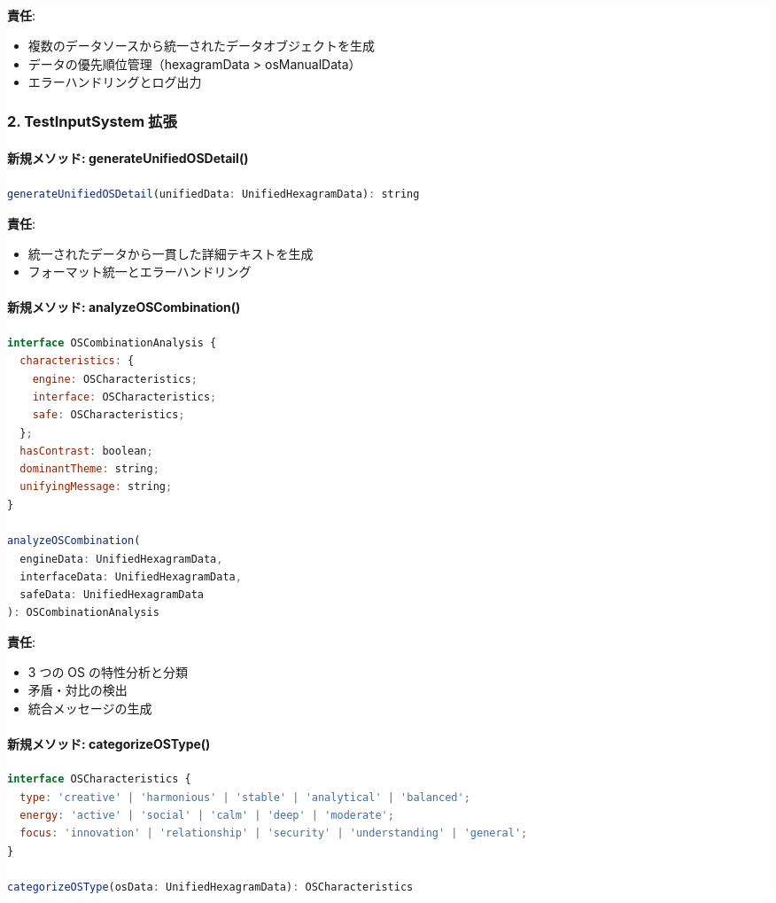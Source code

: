 **責任**:

- 複数のデータソースから統一されたデータオブジェクトを生成
- データの優先順位管理（hexagramData > osManualData）
- エラーハンドリングとログ出力

### 2. TestInputSystem 拡張

#### 新規メソッド: generateUnifiedOSDetail()

```javascript
generateUnifiedOSDetail(unifiedData: UnifiedHexagramData): string
```

**責任**:

- 統一されたデータから一貫した詳細テキストを生成
- フォーマット統一とエラーハンドリング

#### 新規メソッド: analyzeOSCombination()

```javascript
interface OSCombinationAnalysis {
  characteristics: {
    engine: OSCharacteristics;
    interface: OSCharacteristics;
    safe: OSCharacteristics;
  };
  hasContrast: boolean;
  dominantTheme: string;
  unifyingMessage: string;
}

analyzeOSCombination(
  engineData: UnifiedHexagramData,
  interfaceData: UnifiedHexagramData,
  safeData: UnifiedHexagramData
): OSCombinationAnalysis
```

**責任**:

- 3 つの OS の特性分析と分類
- 矛盾・対比の検出
- 統合メッセージの生成

#### 新規メソッド: categorizeOSType()

```javascript
interface OSCharacteristics {
  type: 'creative' | 'harmonious' | 'stable' | 'analytical' | 'balanced';
  energy: 'active' | 'social' | 'calm' | 'deep' | 'moderate';
  focus: 'innovation' | 'relationship' | 'security' | 'understanding' | 'general';
}

categorizeOSType(osData: UnifiedHexagramData): OSCharacteristics
```
